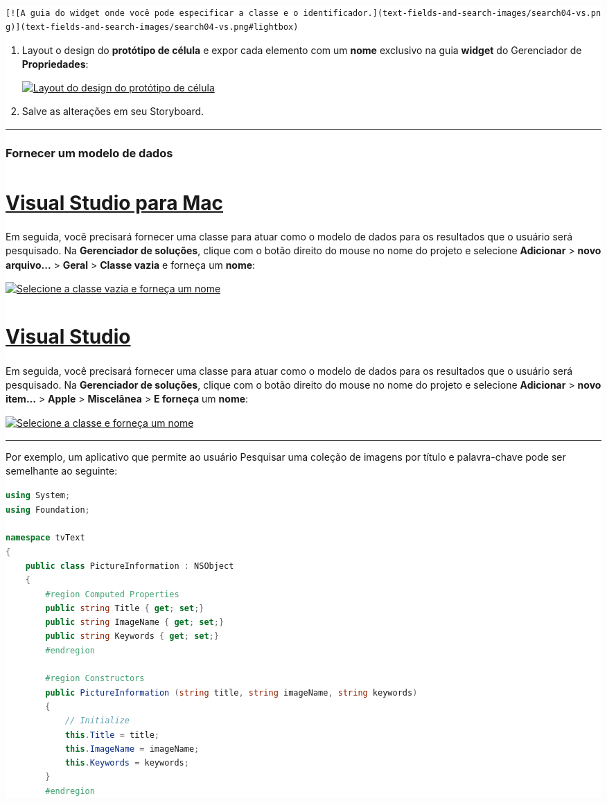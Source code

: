     [![A guia do widget onde você pode especificar a classe e o identificador.](text-fields-and-search-images/search04-vs.png)](text-fields-and-search-images/search04-vs.png#lightbox)
1. Layout o design do **protótipo de célula** e expor cada elemento com um **nome** exclusivo na guia **widget** do Gerenciador de **Propriedades**:

    [![Layout do design do protótipo de célula](text-fields-and-search-images/search05-vs.png)](text-fields-and-search-images/search05-vs.png#lightbox)
1. Salve as alterações em seu Storyboard.

-----

<a name="Provide-a-Data-Model"></a>

### <a name="provide-a-data-model"></a>Fornecer um modelo de dados

# <a name="visual-studio-for-mac"></a>[Visual Studio para Mac](#tab/macos)

Em seguida, você precisará fornecer uma classe para atuar como o modelo de dados para os resultados que o usuário será pesquisado. Na **Gerenciador de soluções**, clique com o botão direito do mouse no nome do projeto e selecione **Adicionar**  >  **novo arquivo...**  >  **Geral**  >  **Classe vazia** e forneça um **nome**:

[![Selecione a classe vazia e forneça um nome](text-fields-and-search-images/search06.png)](text-fields-and-search-images/search06.png#lightbox)

# <a name="visual-studio"></a>[Visual Studio](#tab/windows)

Em seguida, você precisará fornecer uma classe para atuar como o modelo de dados para os resultados que o usuário será pesquisado. Na **Gerenciador de soluções**, clique com o botão direito do mouse no nome do projeto e selecione **Adicionar**  >  **novo item...**  >  **Apple**  >  **Miscelânea**  >  **E forneça** um **nome**:

[![Selecione a classe e forneça um nome](text-fields-and-search-images/search06-vs.png)](text-fields-and-search-images/search06-vs.png#lightbox)

-----

Por exemplo, um aplicativo que permite ao usuário Pesquisar uma coleção de imagens por título e palavra-chave pode ser semelhante ao seguinte:

```csharp
using System;
using Foundation;

namespace tvText
{
    public class PictureInformation : NSObject
    {
        #region Computed Properties
        public string Title { get; set;}
        public string ImageName { get; set;}
        public string Keywords { get; set;}
        #endregion

        #region Constructors
        public PictureInformation (string title, string imageName, string keywords)
        {
            // Initialize
            this.Title = title;
            this.ImageName = imageName;
            this.Keywords = keywords;
        }
        #endregion
```